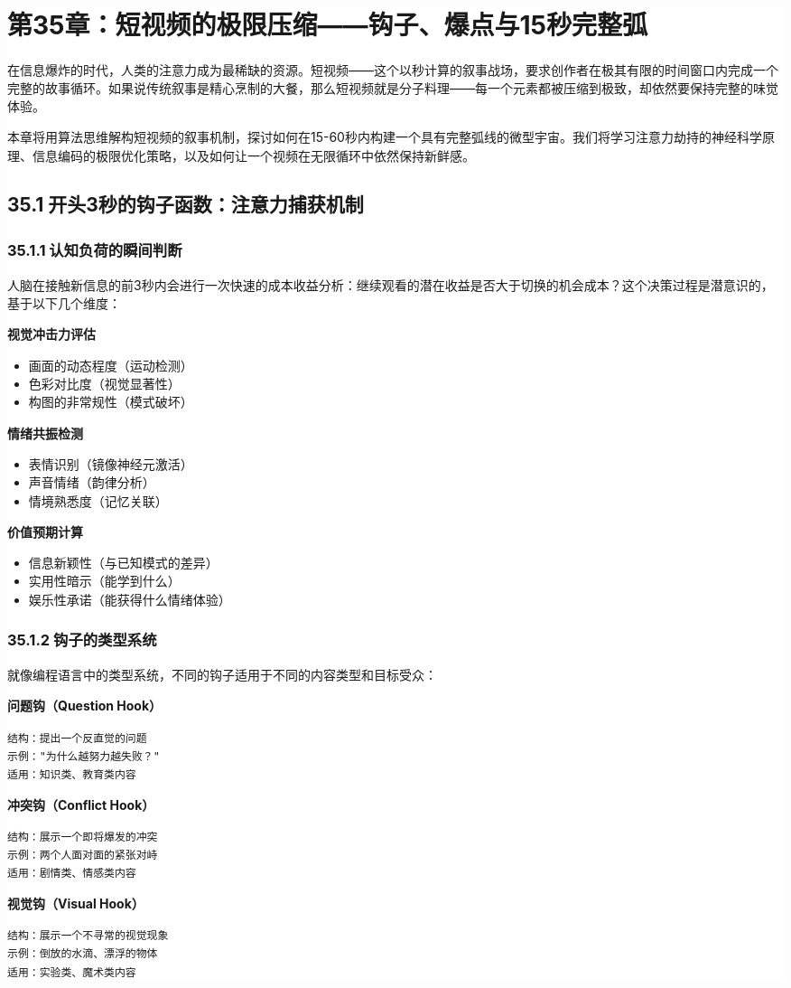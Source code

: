 # 第35章：短视频的极限压缩——钩子、爆点与15秒完整弧

在信息爆炸的时代，人类的注意力成为最稀缺的资源。短视频——这个以秒计算的叙事战场，要求创作者在极其有限的时间窗口内完成一个完整的故事循环。如果说传统叙事是精心烹制的大餐，那么短视频就是分子料理——每一个元素都被压缩到极致，却依然要保持完整的味觉体验。

本章将用算法思维解构短视频的叙事机制，探讨如何在15-60秒内构建一个具有完整弧线的微型宇宙。我们将学习注意力劫持的神经科学原理、信息编码的极限优化策略，以及如何让一个视频在无限循环中依然保持新鲜感。

## 35.1 开头3秒的钩子函数：注意力捕获机制

### 35.1.1 认知负荷的瞬间判断

人脑在接触新信息的前3秒内会进行一次快速的成本收益分析：继续观看的潜在收益是否大于切换的机会成本？这个决策过程是潜意识的，基于以下几个维度：

**视觉冲击力评估**
- 画面的动态程度（运动检测）
- 色彩对比度（视觉显著性）
- 构图的非常规性（模式破坏）

**情绪共振检测**
- 表情识别（镜像神经元激活）
- 声音情绪（韵律分析）
- 情境熟悉度（记忆关联）

**价值预期计算**
- 信息新颖性（与已知模式的差异）
- 实用性暗示（能学到什么）
- 娱乐性承诺（能获得什么情绪体验）

### 35.1.2 钩子的类型系统

就像编程语言中的类型系统，不同的钩子适用于不同的内容类型和目标受众：

**问题钩（Question Hook）**
```
结构：提出一个反直觉的问题
示例："为什么越努力越失败？"
适用：知识类、教育类内容
```

**冲突钩（Conflict Hook）**
```
结构：展示一个即将爆发的冲突
示例：两个人面对面的紧张对峙
适用：剧情类、情感类内容
```

**视觉钩（Visual Hook）**
```
结构：展示一个不寻常的视觉现象
示例：倒放的水滴、漂浮的物体
适用：实验类、魔术类内容
```
